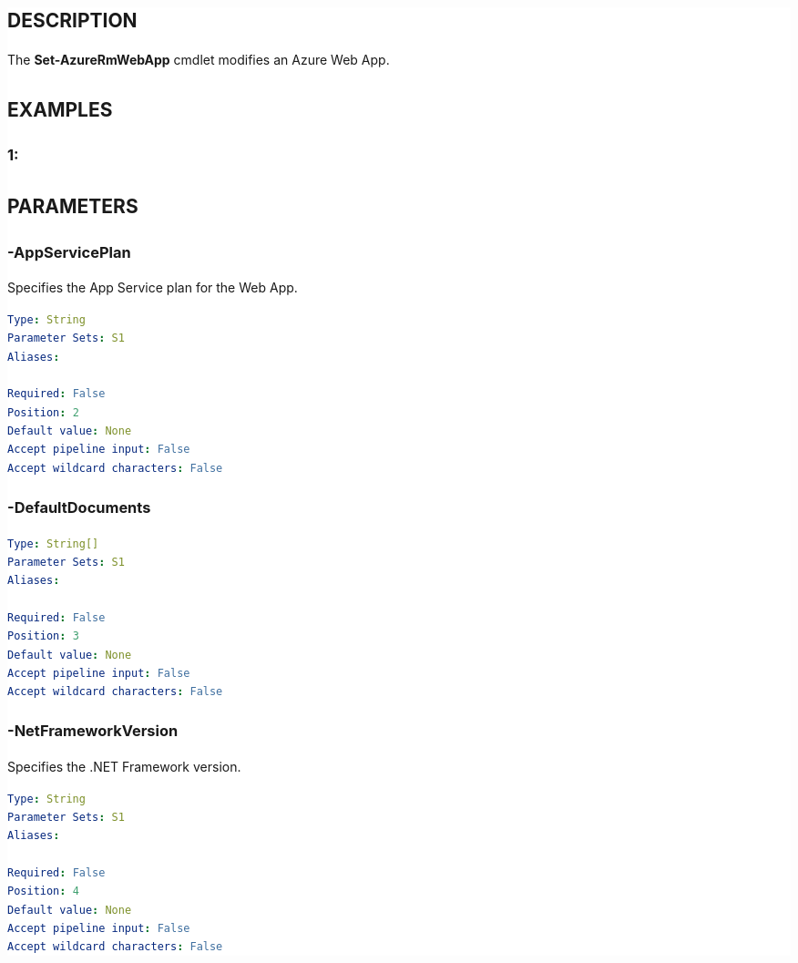 ## DESCRIPTION
The **Set-AzureRmWebApp** cmdlet modifies an Azure Web App.

## EXAMPLES

### 1:
```

```

## PARAMETERS

### -AppServicePlan
Specifies the App Service plan for the Web App.

```yaml
Type: String
Parameter Sets: S1
Aliases: 

Required: False
Position: 2
Default value: None
Accept pipeline input: False
Accept wildcard characters: False
```

### -DefaultDocuments
```yaml
Type: String[]
Parameter Sets: S1
Aliases: 

Required: False
Position: 3
Default value: None
Accept pipeline input: False
Accept wildcard characters: False
```

### -NetFrameworkVersion
Specifies the .NET Framework version.

```yaml
Type: String
Parameter Sets: S1
Aliases: 

Required: False
Position: 4
Default value: None
Accept pipeline input: False
Accept wildcard characters: False
```

